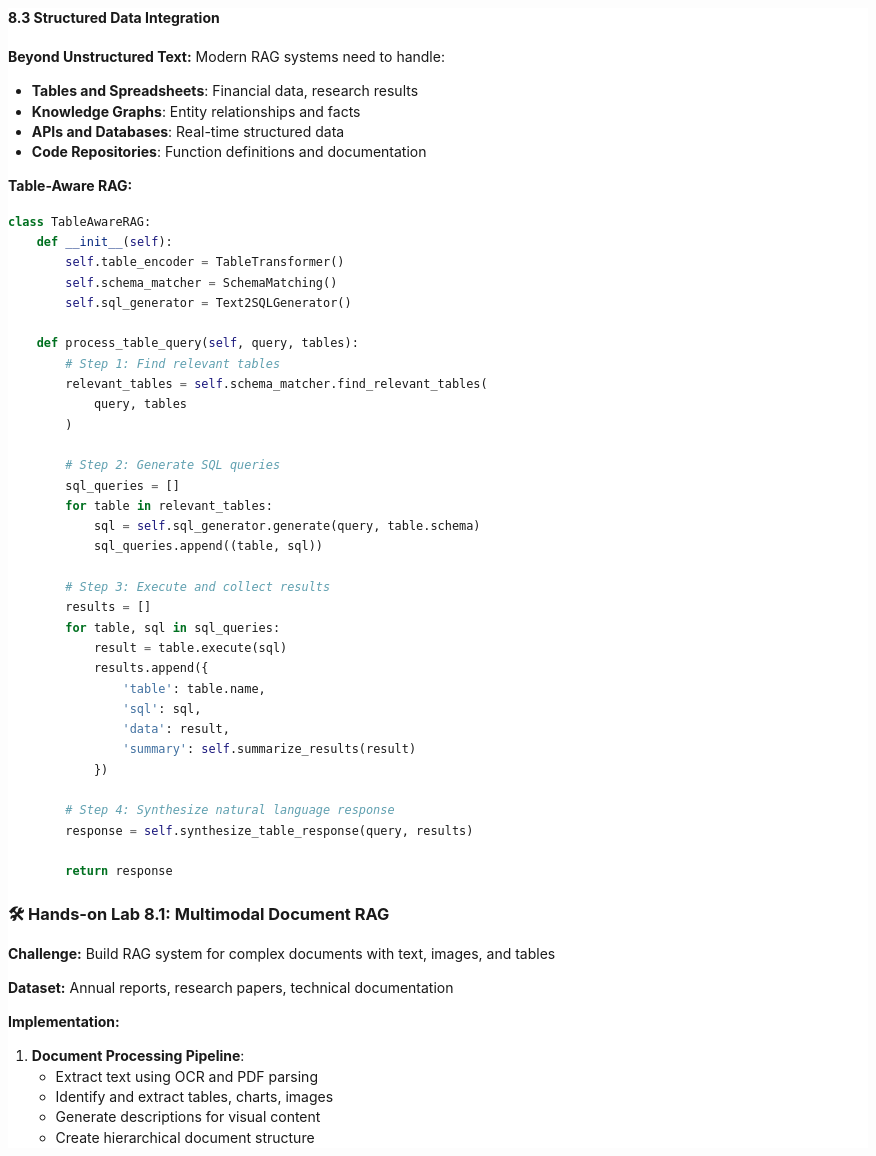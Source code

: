 #### **8.3 Structured Data Integration**

**Beyond Unstructured Text:**
Modern RAG systems need to handle:
- **Tables and Spreadsheets**: Financial data, research results
- **Knowledge Graphs**: Entity relationships and facts
- **APIs and Databases**: Real-time structured data
- **Code Repositories**: Function definitions and documentation

**Table-Aware RAG:**
```python
class TableAwareRAG:
    def __init__(self):
        self.table_encoder = TableTransformer()
        self.schema_matcher = SchemaMatching()
        self.sql_generator = Text2SQLGenerator()
        
    def process_table_query(self, query, tables):
        # Step 1: Find relevant tables
        relevant_tables = self.schema_matcher.find_relevant_tables(
            query, tables
        )
        
        # Step 2: Generate SQL queries
        sql_queries = []
        for table in relevant_tables:
            sql = self.sql_generator.generate(query, table.schema)
            sql_queries.append((table, sql))
            
        # Step 3: Execute and collect results
        results = []
        for table, sql in sql_queries:
            result = table.execute(sql)
            results.append({
                'table': table.name,
                'sql': sql,
                'data': result,
                'summary': self.summarize_results(result)
            })
            
        # Step 4: Synthesize natural language response
        response = self.synthesize_table_response(query, results)
        
        return response
```

### 🛠 **Hands-on Lab 8.1: Multimodal Document RAG**
**Challenge:** Build RAG system for complex documents with text, images, and tables

**Dataset:** Annual reports, research papers, technical documentation

**Implementation:**
1. **Document Processing Pipeline**:
   - Extract text using OCR and PDF parsing
   - Identify and extract tables, charts, images
   - Generate descriptions for visual content
   - Create hierarchical document structure

